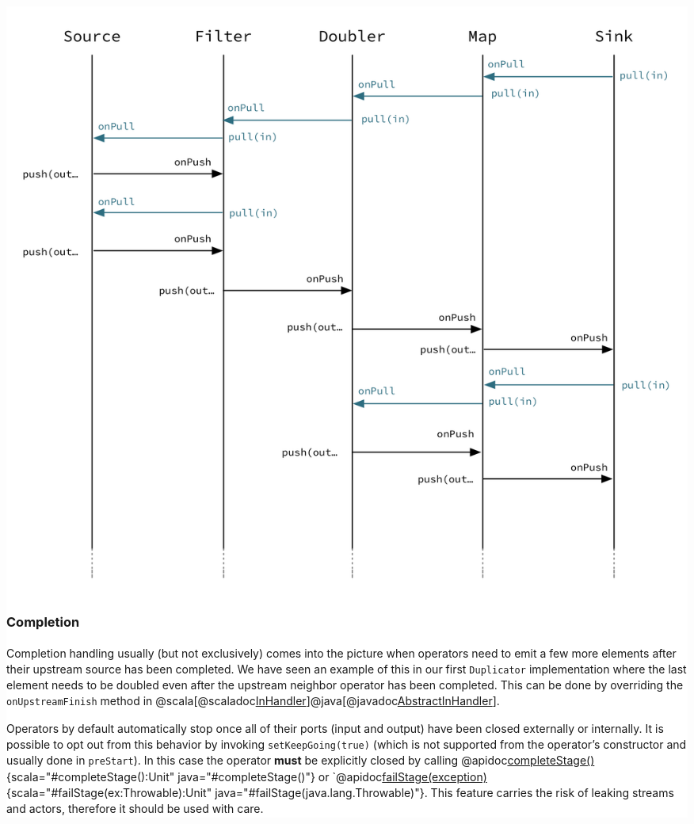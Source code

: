 ![graph_stage_tracks_1.png](../images/graph_stage_tracks_1.png)

### Completion

Completion handling usually (but not exclusively) comes into the picture when operators need to emit
a few more elements after their upstream source has been completed. We have seen an example of this in our
first `Duplicator` implementation where the last element needs to be doubled even after the upstream neighbor
operator has been completed. This can be done by overriding the `onUpstreamFinish` method in @scala[@scaladoc[InHandler](pekko.stream.stage.InHandler)]@java[@javadoc[AbstractInHandler](pekko.stream.stage.AbstractInHandler)].

Operators by default automatically stop once all of their ports (input and output) have been closed externally or internally.
It is possible to opt out from this behavior by invoking `setKeepGoing(true)` (which is not supported from the operator’s
constructor and usually done in `preStart`). In this case the operator **must** be explicitly closed by calling @apidoc[completeStage()](stage.GraphStageLogic) {scala="#completeStage():Unit" java="#completeStage()"}
or `@apidoc[failStage(exception)](stage.GraphStageLogic) {scala="#failStage(ex:Throwable):Unit" java="#failStage(java.lang.Throwable)"}. This feature carries the risk of leaking streams and actors, therefore it should be used
with care.
